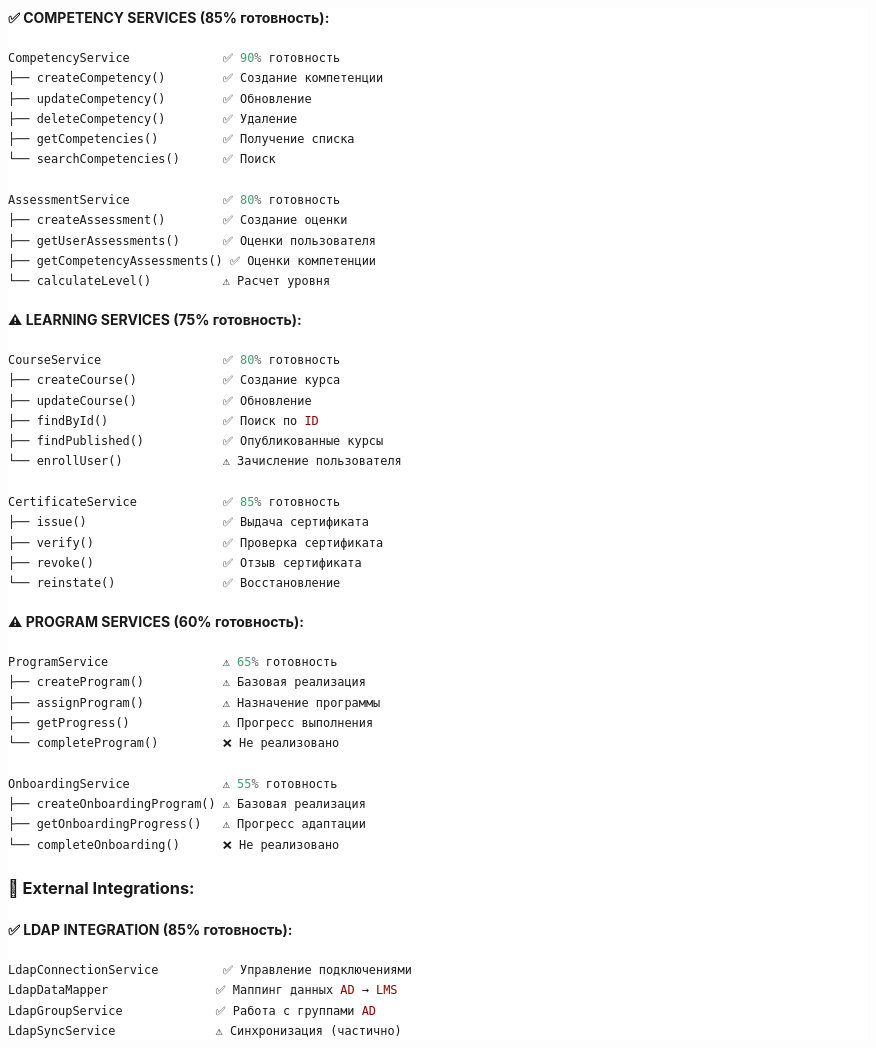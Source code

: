 #### ✅ COMPETENCY SERVICES (85% готовность):
```php
CompetencyService             ✅ 90% готовность
├── createCompetency()        ✅ Создание компетенции
├── updateCompetency()        ✅ Обновление
├── deleteCompetency()        ✅ Удаление
├── getCompetencies()         ✅ Получение списка
└── searchCompetencies()      ✅ Поиск

AssessmentService             ✅ 80% готовность
├── createAssessment()        ✅ Создание оценки
├── getUserAssessments()      ✅ Оценки пользователя
├── getCompetencyAssessments() ✅ Оценки компетенции
└── calculateLevel()          ⚠️ Расчет уровня
```

#### ⚠️ LEARNING SERVICES (75% готовность):
```php
CourseService                 ✅ 80% готовность
├── createCourse()            ✅ Создание курса
├── updateCourse()            ✅ Обновление
├── findById()                ✅ Поиск по ID
├── findPublished()           ✅ Опубликованные курсы
└── enrollUser()              ⚠️ Зачисление пользователя

CertificateService            ✅ 85% готовность
├── issue()                   ✅ Выдача сертификата
├── verify()                  ✅ Проверка сертификата
├── revoke()                  ✅ Отзыв сертификата
└── reinstate()               ✅ Восстановление
```

#### ⚠️ PROGRAM SERVICES (60% готовность):
```php
ProgramService                ⚠️ 65% готовность
├── createProgram()           ⚠️ Базовая реализация
├── assignProgram()           ⚠️ Назначение программы
├── getProgress()             ⚠️ Прогресс выполнения
└── completeProgram()         ❌ Не реализовано

OnboardingService             ⚠️ 55% готовность
├── createOnboardingProgram() ⚠️ Базовая реализация
├── getOnboardingProgress()   ⚠️ Прогресс адаптации
└── completeOnboarding()      ❌ Не реализовано
```

### 🔌 External Integrations:

#### ✅ LDAP INTEGRATION (85% готовность):
```php
LdapConnectionService         ✅ Управление подключениями
LdapDataMapper               ✅ Маппинг данных AD → LMS
LdapGroupService             ✅ Работа с группами AD
LdapSyncService              ⚠️ Синхронизация (частично)
```
